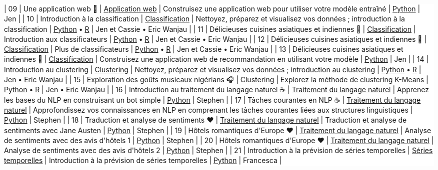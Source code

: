 |      09       |                          Une application web 🔌               |           [Application web](3-Web-App/README.md)    | Construisez une application web pour utiliser votre modèle entraîné                                                            |                                                 [Python](3-Web-App/1-Web-App/README.md)                                                  |                         Jen                          |
|      10       |                 Introduction à la classification              |    [Classification](4-Classification/README.md)     | Nettoyez, préparez et visualisez vos données ; introduction à la classification                                                | [Python](4-Classification/1-Introduction/README.md) • [R](../../4-Classification/1-Introduction/solution/R/lesson_10.html)  | Jen et Cassie • Eric Wanjau |
|      11       |             Délicieuses cuisines asiatiques et indiennes 🍜   |    [Classification](4-Classification/README.md)     | Introduction aux classificateurs                                                                                               | [Python](4-Classification/2-Classifiers-1/README.md) • [R](../../4-Classification/2-Classifiers-1/solution/R/lesson_11.html) | Jen et Cassie • Eric Wanjau |
|      12       |             Délicieuses cuisines asiatiques et indiennes 🍜   |    [Classification](4-Classification/README.md)     | Plus de classificateurs                                                                                                         | [Python](4-Classification/3-Classifiers-2/README.md) • [R](../../4-Classification/3-Classifiers-2/solution/R/lesson_12.html) | Jen et Cassie • Eric Wanjau |
|      13       |             Délicieuses cuisines asiatiques et indiennes 🍜   |    [Classification](4-Classification/README.md)     | Construisez une application web de recommandation en utilisant votre modèle                                                    |                                              [Python](4-Classification/4-Applied/README.md)                                              |                         Jen                          |
|      14       |                   Introduction au clustering                  |        [Clustering](5-Clustering/README.md)         | Nettoyez, préparez et visualisez vos données ; introduction au clustering                                                      |         [Python](5-Clustering/1-Visualize/README.md) • [R](../../5-Clustering/1-Visualize/solution/R/lesson_14.html)         |      Jen • Eric Wanjau       |
|      15       |              Exploration des goûts musicaux nigérians 🎧      |        [Clustering](5-Clustering/README.md)         | Explorez la méthode de clustering K-Means                                                                                      |           [Python](5-Clustering/2-K-Means/README.md) • [R](../../5-Clustering/2-K-Means/solution/R/lesson_15.html)           |      Jen • Eric Wanjau       |
|      16       |        Introduction au traitement du langage naturel ☕️      |   [Traitement du langage naturel](6-NLP/README.md)  | Apprenez les bases du NLP en construisant un bot simple                                                                        |                                             [Python](6-NLP/1-Introduction-to-NLP/README.md)                                              |                       Stephen                        |
|      17       |                      Tâches courantes en NLP ☕️              |   [Traitement du langage naturel](6-NLP/README.md)  | Approfondissez vos connaissances en NLP en comprenant les tâches courantes liées aux structures linguistiques                  |                                                    [Python](6-NLP/2-Tasks/README.md)                                                     |                       Stephen                        |
|      18       |             Traduction et analyse de sentiments ♥️           |   [Traitement du langage naturel](6-NLP/README.md)  | Traduction et analyse de sentiments avec Jane Austen                                                                           |                                            [Python](6-NLP/3-Translation-Sentiment/README.md)                                             |                       Stephen                        |
|      19       |                  Hôtels romantiques d'Europe ♥️              |   [Traitement du langage naturel](6-NLP/README.md)  | Analyse de sentiments avec des avis d'hôtels 1                                                                                 |                                               [Python](6-NLP/4-Hotel-Reviews-1/README.md)                                                |                       Stephen                        |
|      20       |                  Hôtels romantiques d'Europe ♥️              |   [Traitement du langage naturel](6-NLP/README.md)  | Analyse de sentiments avec des avis d'hôtels 2                                                                                 |                                               [Python](6-NLP/5-Hotel-Reviews-2/README.md)                                                |                       Stephen                        |
|      21       |            Introduction à la prévision de séries temporelles |        [Séries temporelles](7-TimeSeries/README.md) | Introduction à la prévision de séries temporelles                                                                               |                                             [Python](7-TimeSeries/1-Introduction/README.md)                                              |                      Francesca                       |